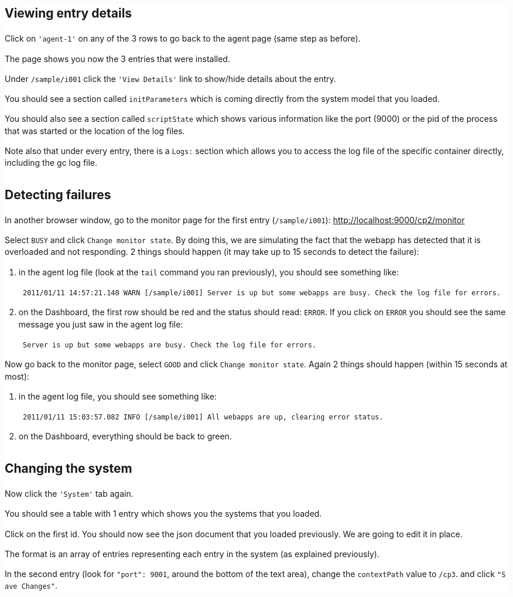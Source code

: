 

Viewing entry details
---------------------
Click on `'agent-1'` on any of the 3 rows to go back to the agent page (same step as before).

The page shows you now the 3 entries that were installed.

Under `/sample/i001` click the `'View Details'` link to show/hide details about the entry.

You should see a section called `initParameters` which is coming directly from the system model that you loaded.

You should also see a section called `scriptState` which shows various information like the port (9000) or the pid of the process that was started or the location of the log files.

Note also that under every entry, there is a `Logs:` section which allows you to access the log file of the specific container directly, including the gc log file.

Detecting failures
------------------
In another browser window, go to the monitor page for the first entry (`/sample/i001`): [http://localhost:9000/cp2/monitor](http://localhost:9000/cp2/monitor)

Select `BUSY` and click `Change monitor state`. By doing this, we are simulating the fact that the webapp has detected that it is overloaded and not responding. 2 things should happen (it may take up to 15 seconds to detect the failure):

1. in the agent log file (look at the `tail` command you ran previously), you should see something like:

        2011/01/11 14:57:21.140 WARN [/sample/i001] Server is up but some webapps are busy. Check the log file for errors.

2. on the Dashboard, the first row should be red and the status should read: `ERROR`. If you click on `ERROR` you should see the same message you just saw in the agent log file:

        Server is up but some webapps are busy. Check the log file for errors.

Now go back to the monitor page, select `GOOD` and click `Change monitor state`. Again 2 things should happen (within 15 seconds at most):

1. in the agent log file, you should see something like:

        2011/01/11 15:03:57.082 INFO [/sample/i001] All webapps are up, clearing error status.

2. on the Dashboard, everything should be back to green.

Changing the system
-------------------
Now click the `'System'` tab again.

You should see a table with 1 entry which shows you the systems that you loaded.

Click on the first id. You should now see the json document that you loaded previously. We are going to edit it in place.

The format is an array of entries representing each entry in the system (as explained previously).

In the second entry (look for `"port": 9001`, around the bottom of the text area), change the `contextPath` value to `/cp3`. and click `"Save Changes"`.
